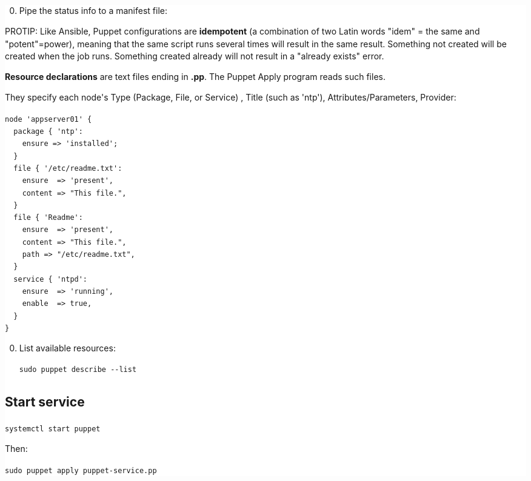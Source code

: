  0. Pipe the status info to a manifest file:

   PROTIP: Like Ansible, Puppet configurations are <strong>idempotent</strong>
   (a combination of two Latin words "idem" = the same and "potent"=power),
   meaning that the same script runs several times will result in the same result.
   Something not created will be created when the job runs.
   Something created already will not result in a "already exists" error.

<strong> Resource declarations</strong> are text files ending in <strong>.pp</strong>.
The Puppet Apply program reads such files.


They specify each node's
Type (Package, File, or Service) , Title (such as 'ntp'), 
Attributes/Parameters, Provider:

```
node 'appserver01' {
  package { 'ntp':
    ensure => 'installed';
  }
  file { '/etc/readme.txt':
    ensure  => 'present',
    content => "This file.",
  }
  file { 'Readme':
    ensure  => 'present',
    content => "This file.",
    path => "/etc/readme.txt",
  }
  service { 'ntpd':
    ensure  => 'running',
    enable  => true,
  }
}
```

0. List available resources:

   ```
   sudo puppet describe --list
   ```

<a name="ServiceStart"></a>

## Start service #

   ```
   systemctl start puppet
   ```

   Then:

   ```
   sudo puppet apply puppet-service.pp
   ```
